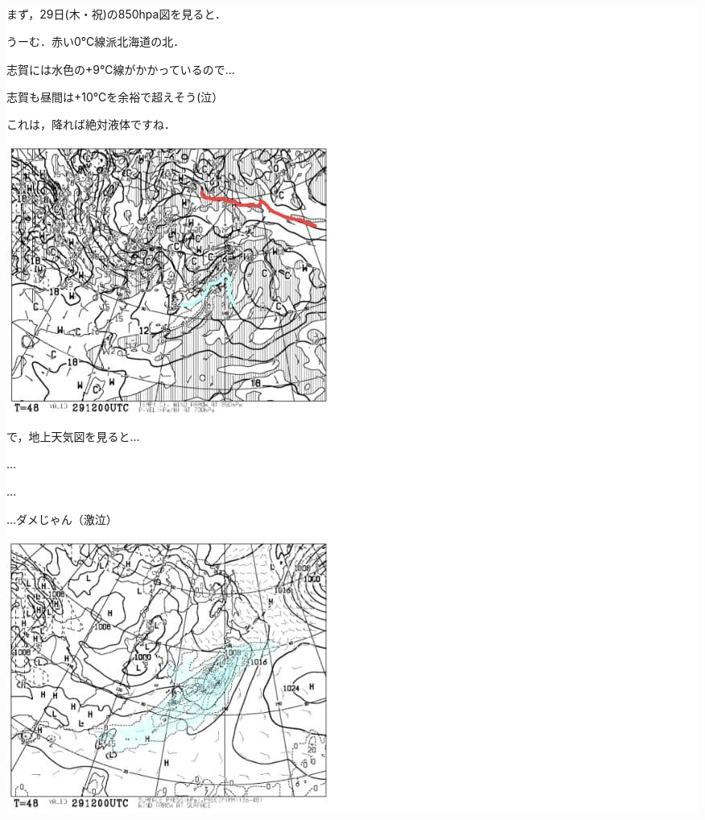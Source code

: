 



まず，29日(木・祝)の850hpa図を見ると．


うーむ．赤い0℃線派北海道の北．


志賀には水色の+9℃線がかかっているので…


志賀も昼間は+10℃を余裕で超えそう(泣）


これは，降れば絶対液体ですね．




![ed328d6e309f05a58692ebe20c71327f.jpg](images/ed328d6e309f05a58692ebe20c71327f.jpg)




で，地上天気図を見ると…


…


…


…ダメじゃん（激泣）




![40a8cb0e2365edaa39a8cec21d534753.jpg](images/40a8cb0e2365edaa39a8cec21d534753.jpg)
